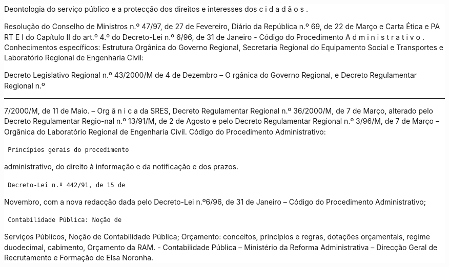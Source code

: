 Deontologia do serviço público e a
protecção dos direitos e interesses dos
c i d a d ã o s .

Resolução do Conselho de Ministros
n.º 47/97, de 27 de Fevereiro, Diário da
República n.º 69, de 22 de Março e
Carta Ética e PA RT E I do Capítulo II do
art.º 4.º do Decreto-Lei n.º 6/96, de 31
de Janeiro - Código do Procedimento
A d m i n i s t r a t i v o .
Conhecimentos específicos:
Estrutura Orgânica do Governo Regional,
Secretaria Regional do Equipamento Social e
Transportes e Laboratório Regional de
Engenharia Civil:

Decreto Legislativo Regional n.º
43/2000/M de 4 de Dezembro –
O rgânica do Governo Regional, e
Decreto Regulamentar Regional n.º




---

7/2000/M, de 11 de Maio. – Org â n i c a
da SRES, Decreto Regulamentar
Regional n.º 36/2000/M, de 7 de
Março, alterado pelo Decreto
Regulamentar Regio-nal n.º 13/91/M,
de 2 de Agosto e pelo Decreto
Regulamentar Regional n.º 3/96/M, de
7 de Março – Orgânica do Laboratório
Regional de Engenharia Civil.
Código do Procedimento Administrativo:

     Princípios gerais do procedimento
administrativo, do direito à
informação e da notificação e dos
prazos.

     Decreto-Lei n.º 442/91, de 15 de
Novembro, com a nova redacção
dada pelo Decreto-Lei n.º6/96, de 31
de Janeiro – Código do
Procedimento Administrativo;

     Contabilidade Pública: Noção de
Serviços Públicos, Noção de
Contabilidade Pública; Orçamento:
conceitos, princípios e regras, dotações
orçamentais, regime duodecimal,
cabimento, Orçamento da RAM.
     - Contabilidade Pública – Ministério
da Reforma Administrativa –
Direcção Geral de Recrutamento e
Formação de Elsa Noronha.
